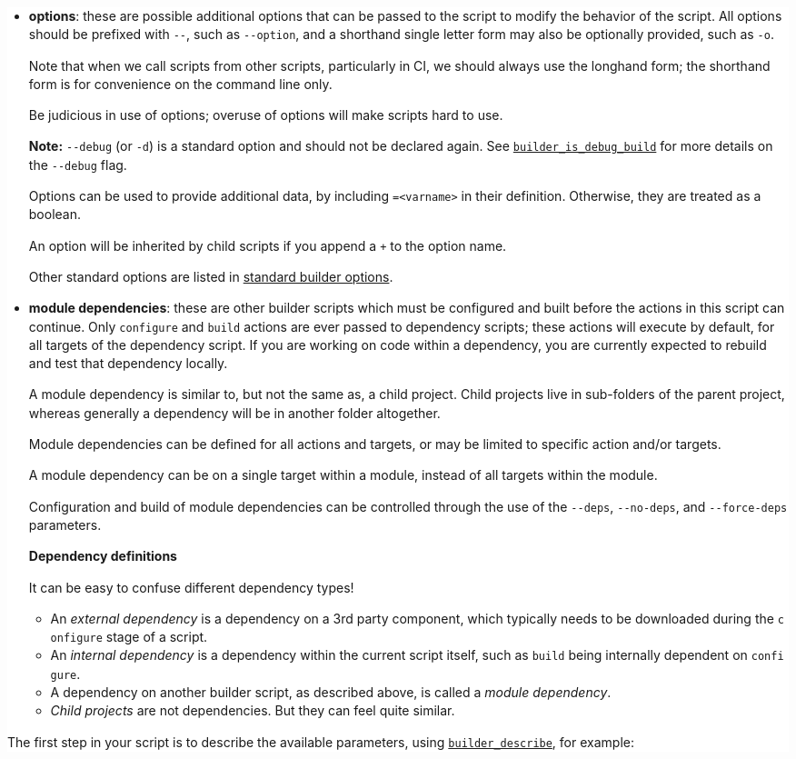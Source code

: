 * **options**: these are possible additional options that can be passed to the
  script to modify the behavior of the script. All options should be prefixed
  with `--`, such as `--option`, and a shorthand single letter form may also be
  optionally provided, such as `-o`.

  Note that when we call scripts from other scripts, particularly in CI, we
  should always use the longhand form; the shorthand form is for convenience on
  the command line only.

  Be judicious in use of options; overuse of options will make scripts hard to
  use.

  **Note:** `--debug` (or `-d`) is a standard option and should not be declared
  again. See [`builder_is_debug_build`] for more details on the `--debug` flag.

  Options can be used to provide additional data, by including `=<varname>` in
  their definition. Otherwise, they are treated as a boolean.

  An option will be inherited by child scripts if you append a `+` to the option
  name.

  Other standard options are listed in [standard builder options].

* **module dependencies**: these are other builder scripts which must be
  configured and built before the actions in this script can continue. Only
  `configure` and `build` actions are ever passed to dependency scripts; these
  actions will execute by default, for all targets of the dependency script.  If
  you are working on code within a dependency, you are currently expected to
  rebuild and test that dependency locally.

  A module dependency is similar to, but not the same as, a child project. Child
  projects live in sub-folders of the parent project, whereas generally a
  dependency will be in another folder altogether.

  Module dependencies can be defined for all actions and targets, or may be
  limited to specific action and/or targets.

  A module dependency can be on a single target within a module, instead of all
  targets within the module.

  Configuration and build of module dependencies can be controlled through the
  use of the `--deps`, `--no-deps`, and `--force-deps` parameters.

  **Dependency definitions**

  It can be easy to confuse different dependency types!

  * An _external dependency_ is a dependency on a 3rd party component, which
    typically needs to be downloaded during the `configure` stage of a script.
  * An _internal dependency_ is a dependency within the current script
    itself, such as `build` being internally dependent on `configure`.
  * A dependency on another builder script, as described above, is called a
    _module dependency_.
  * _Child projects_ are not dependencies. But they can feel quite similar.

The first step in your script is to describe the available parameters, using
[`builder_describe`], for example:


[standard builder options]: #standard-builder-options
[`builder_describe`]: #builder_describe-function
[`builder_describe_internal_dependency`]: #builder_describe_internal_dependency-function
[`builder_describe_outputs`]: #builder_describe_outputs-function
[`builder_describe_platform`]: #builder_describe_platform-function
[`builder_display_usage`]: #builder_display_usage-function
[`$builder_extra_params`]: #builder_extra_params-variable
[`builder_finish_action`]: #builder_finish_action-function
[`builder_has_action`]: #builder_has_action-function
[`builder_has_option`]: #builder_has_option-function
[`$builder_ignored_options`]: #builder_ignored_options-variable
[`builder_ignore_unknown_options`]: #builder_ignore_unknown_options-function
[`builder_is_debug_build`]: #builder_is_debug_build-function
[`builder_parse`]: #builder_parse-function
[`builder_start_action`]: #builder_start_action-function
[`builder_use_color`]: #builder_use_color-function
[`$builder_verbose`]: #builder_verbose-variable
[formatting variables]: #formatting-variables
[`builder_run_action`]: #builder_run_action-function
[`builder_run_child_actions`]: #builder_run_child_actions-function
[`builder_echo`]: #builder_echo-function
[`builder_die`]: #builder_die-function
[`builder_echo_debug`]: #builder_echo_debug-function